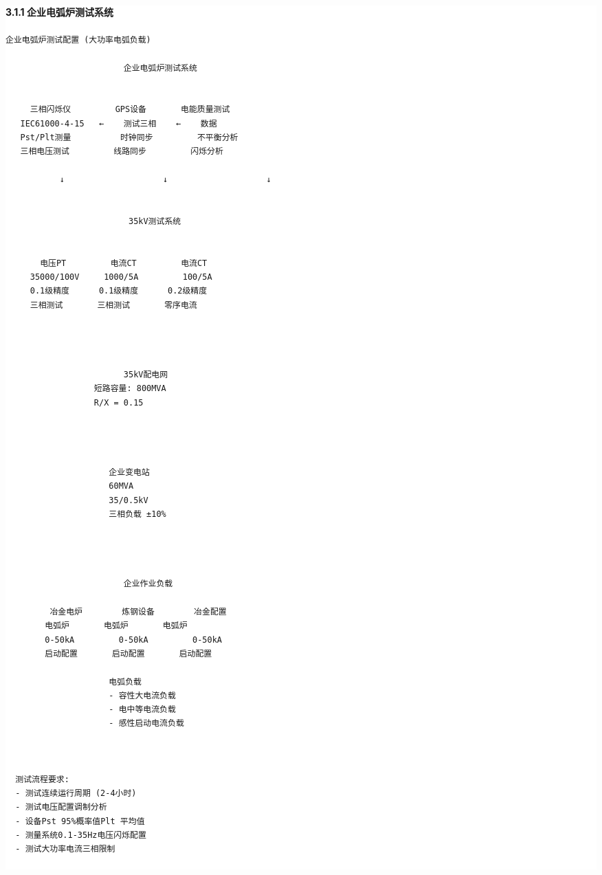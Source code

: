 #### 3.1.1 企业电弧炉测试系统

```
企业电弧炉测试配置 (大功率电弧负载)
                                                                         
                        企业电弧炉测试系统                               
                                                                         
                                                                  
     三相闪烁仪         GPS设备       电能质量测试           
   IEC61000-4-15   ←    测试三相    ←    数据                 
   Pst/Plt测量          时钟同步         不平衡分析                 
   三相电压测试         线路同步         闪烁分析                 
                                                                  
           ↓                    ↓                    ↓                   
                                                                      
                                                                      
                         35kV测试系统                                 
                                                                      
                                                                
       电压PT         电流CT         电流CT                     
     35000/100V     1000/5A         100/5A                      
     0.1级精度      0.1级精度      0.2级精度                    
     三相测试       三相测试       零序电流                     
                                                                
                                                                   
                                                                   
                                                                     
                        35kV配电网                                     
                  短路容量: 800MVA                                   
                  R/X = 0.15                                        
                                                                     
                                                                     
                                                                     
                                                                     
                     企业变电站                                    
                     60MVA                                           
                     35/0.5kV                                        
                     三相负载 ±10%                                   
                                                                     
                                                                     
                                                                     
                                                                     
                        企业作业负载                                   
                                                             
         冶金电炉        炼钢设备        冶金配置               
        电弧炉       电弧炉       电弧炉               
        0-50kA         0-50kA         0-50kA                 
        启动配置       启动配置       启动配置               
                                                             
                     电弧负载                                      
                     - 容性大电流负载                         
                     - 电中等电流负载                         
                     - 感性启动电流负载                         
                                                                     
                                                                      
                                                                         
  测试流程要求:                                                          
  - 测试连续运行周期 (2-4小时)                                     
  - 测试电压配置调制分析                                       
  - 设备Pst 95%概率值Plt 平均值                                  
  - 测量系统0.1-35Hz电压闪烁配置                                       
  - 测试大功率电流三相限制                                     
                                                                         
```